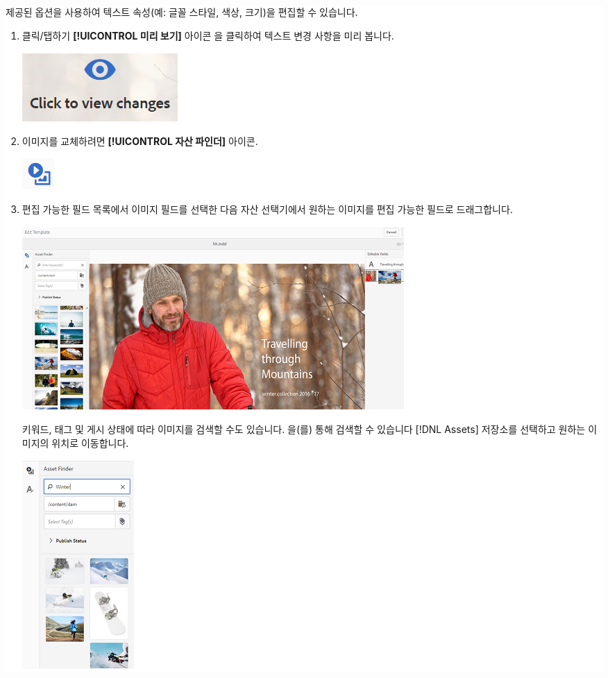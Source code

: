    제공된 옵션을 사용하여 텍스트 속성(예: 글꼴 스타일, 색상, 크기)을 편집할 수 있습니다.

1. 클릭/탭하기 **[!UICONTROL 미리 보기]** 아이콘 을 클릭하여 텍스트 변경 사항을 미리 봅니다.

   ![chlimage_1-317](assets/chlimage_1-317.png)

1. 이미지를 교체하려면 **[!UICONTROL 자산 파인더]** 아이콘.

   ![chlimage_1-318](assets/chlimage_1-318.png)

1. 편집 가능한 필드 목록에서 이미지 필드를 선택한 다음 자산 선택기에서 원하는 이미지를 편집 가능한 필드로 드래그합니다.

   ![chlimage_1-319](assets/chlimage_1-319.png)

   키워드, 태그 및 게시 상태에 따라 이미지를 검색할 수도 있습니다. 을(를) 통해 검색할 수 있습니다 [!DNL Assets] 저장소를 선택하고 원하는 이미지의 위치로 이동합니다.

   ![chlimage_1-320](assets/chlimage_1-320.png)
